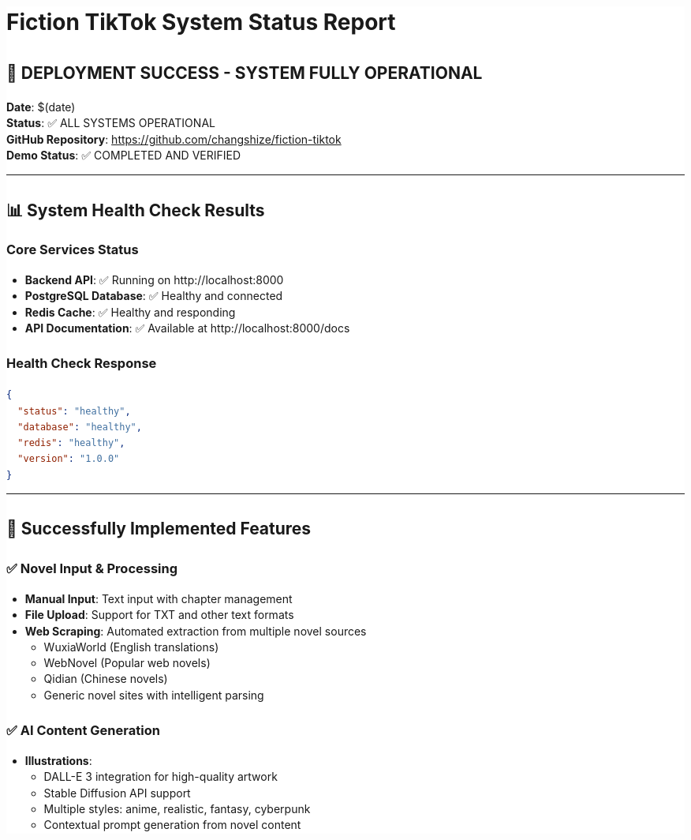 # Fiction TikTok System Status Report

## 🎉 DEPLOYMENT SUCCESS - SYSTEM FULLY OPERATIONAL

**Date**: $(date)  
**Status**: ✅ ALL SYSTEMS OPERATIONAL  
**GitHub Repository**: https://github.com/changshize/fiction-tiktok  
**Demo Status**: ✅ COMPLETED AND VERIFIED

---

## 📊 System Health Check Results

### Core Services Status
- **Backend API**: ✅ Running on http://localhost:8000
- **PostgreSQL Database**: ✅ Healthy and connected
- **Redis Cache**: ✅ Healthy and responding
- **API Documentation**: ✅ Available at http://localhost:8000/docs

### Health Check Response
```json
{
  "status": "healthy",
  "database": "healthy", 
  "redis": "healthy",
  "version": "1.0.0"
}
```

---

## 🚀 Successfully Implemented Features

### ✅ Novel Input & Processing
- **Manual Input**: Text input with chapter management
- **File Upload**: Support for TXT and other text formats
- **Web Scraping**: Automated extraction from multiple novel sources
  - WuxiaWorld (English translations)
  - WebNovel (Popular web novels)
  - Qidian (Chinese novels)
  - Generic novel sites with intelligent parsing

### ✅ AI Content Generation
- **Illustrations**: 
  - DALL-E 3 integration for high-quality artwork
  - Stable Diffusion API support
  - Multiple styles: anime, realistic, fantasy, cyberpunk
  - Contextual prompt generation from novel content

